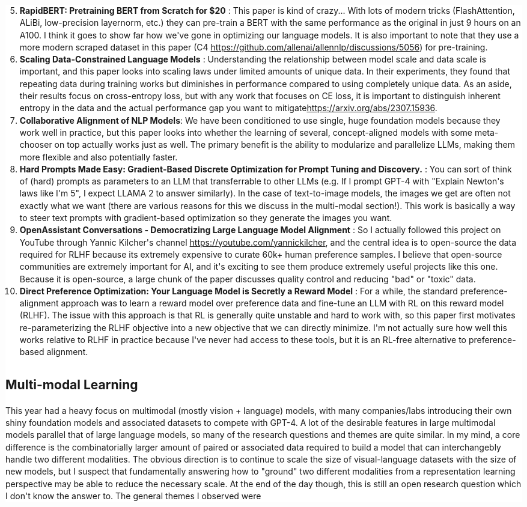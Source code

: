 5. **RapidBERT: Pretraining BERT from Scratch for $20** <d-cite key="portes2023mosaicbert"></d-cite>: This paper is kind of crazy... With lots of modern tricks (FlashAttention<d-cite key="dao2022flashattention"></d-cite>, ALiBi<d-cite key="press2022train"></d-cite>, low-precision layernorm, etc.) they can pre-train a BERT with the same performance as the original in just 9 hours on an A100. I think it goes to show far how we've gone in optimizing our language models. It is also important to note that they use a more modern scraped dataset in this paper (C4 <d-footnote>https://github.com/allenai/allennlp/discussions/5056</d-footnote>) for pre-training.
6. **Scaling Data-Constrained Language Models** <d-cite key="muennighoff2023scaling"></d-cite>: Understanding the relationship between model scale and data scale is important, and this paper looks into scaling laws under limited amounts of unique data. In their experiments, they found that repeating data during training works but diminishes in performance compared to using completely unique data. As an aside, their results focus on cross-entropy loss, but with any work that focuses on CE loss, it is important to distinguish inherent entropy in the data and the actual performance gap you want to mitigate<d-footnote>https://arxiv.org/abs/2307.15936</d-footnote>.
7. **Collaborative Alignment of NLP Models**<d-cite key="khani2023collaborative"></d-cite>: We have been conditioned to use single, huge foundation models because they work well in practice, but this paper looks into whether the learning of several, concept-aligned models with some meta-chooser on top actually works just as well. The primary benefit is the ability to modularize and parallelize LLMs, making them more flexible and also potentially faster.
8. **Hard Prompts Made Easy: Gradient-Based Discrete Optimization for Prompt Tuning and Discovery.**   <d-cite key="wen2023hard"></d-cite>: You can sort of think of (hard) prompts as parameters to an LLM that transferrable to other LLMs (e.g. If I prompt GPT-4 with "Explain Newton's laws like I'm 5", I expect LLAMA 2 to answer similarly). In the case of text-to-image models, the images we get are often not exactly what we want (there are various reasons for this we discuss in the multi-modal section!). This work is basically a way to steer text prompts with gradient-based optimization so they generate the images you want. 
9. **OpenAssistant Conversations - Democratizing Large Language Model Alignment** <d-cite key="kopf2023openassistant"></d-cite>: So I actually followed this project on YouTube through Yannic Kilcher's channel <d-footnote>https://youtube.com/yannickilcher</d-footnote>, and the central idea is to open-source the data required for RLHF because its extremely expensive to curate 60k+ human preference samples. I believe that open-source communities are extremely important for AI, and it's exciting to see them produce extremely useful projects like this one. Because it is open-source, a large chunk of the paper discusses quality control and reducing "bad" or "toxic" data.
10. **Direct Preference Optimization: Your Language Model is Secretly a Reward Model** <d-cite key="rafailov2023direct"></d-cite>: For a while, the standard preference-alignment approach was to learn a reward model over preference data and fine-tune an LLM with RL on this reward model (RLHF). The issue with this approach is that RL is generally quite unstable and hard to work with, so this paper first motivates re-parameterizing the RLHF objective into a new objective that we can directly minimize. I'm not actually sure how well this works relative to RLHF in practice because I've never had access to these tools, but it is an RL-free alternative to preference-based alignment.

## Multi-modal Learning
This year had a heavy focus on multimodal (mostly vision + language) models, with many companies/labs introducing their own shiny foundation models and associated datasets to compete with GPT-4. A lot of the desirable features in large multimodal models parallel that of large language models, so many of the research questions and themes are quite similar. In my mind, a core difference is the combinatorially larger amount of paired or associated data required to build a model that can interchangebly handle two different modalities. The obvious direction is to continue to scale the size of visual-language datasets with the size of new models, but I suspect that fundamentally answering how to "ground" two different modalities from a representation learning perspective may be able to reduce the necessary scale. At the end of the day though, this is still an open research question which I don't know the answer to. The general themes I observed were
